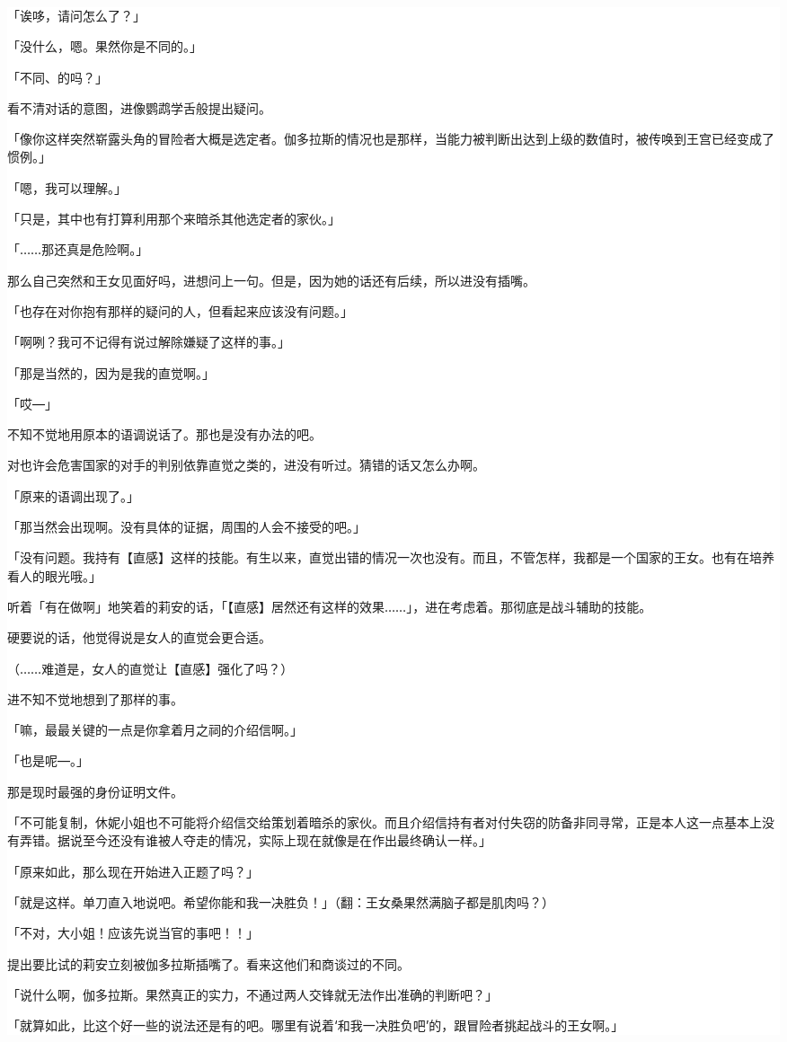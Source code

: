 「诶哆，请问怎么了？」

「没什么，嗯。果然你是不同的。」

「不同、的吗？」

看不清对话的意图，进像鹦鹉学舌般提出疑问。

「像你这样突然崭露头角的冒险者大概是选定者。伽多拉斯的情况也是那样，当能力被判断出达到上级的数值时，被传唤到王宫已经变成了惯例。」

「嗯，我可以理解。」

「只是，其中也有打算利用那个来暗杀其他选定者的家伙。」

「……那还真是危险啊。」

那么自己突然和王女见面好吗，进想问上一句。但是，因为她的话还有后续，所以进没有插嘴。

「也存在对你抱有那样的疑问的人，但看起来应该没有问题。」

「啊咧？我可不记得有说过解除嫌疑了这样的事。」

「那是当然的，因为是我的直觉啊。」

「哎—」

不知不觉地用原本的语调说话了。那也是没有办法的吧。

对也许会危害国家的对手的判别依靠直觉之类的，进没有听过。猜错的话又怎么办啊。

「原来的语调出现了。」

「那当然会出现啊。没有具体的证据，周围的人会不接受的吧。」

「没有问题。我持有【直感】这样的技能。有生以来，直觉出错的情况一次也没有。而且，不管怎样，我都是一个国家的王女。也有在培养看人的眼光哦。」

听着「有在做啊」地笑着的莉安的话，「【直感】居然还有这样的效果……」，进在考虑着。那彻底是战斗辅助的技能。

硬要说的话，他觉得说是女人的直觉会更合适。

（……难道是，女人的直觉让【直感】强化了吗？）

进不知不觉地想到了那样的事。

「嘛，最最关键的一点是你拿着月之祠的介绍信啊。」

「也是呢—。」

那是现时最强的身份证明文件。

「不可能复制，休妮小姐也不可能将介绍信交给策划着暗杀的家伙。而且介绍信持有者对付失窃的防备非同寻常，正是本人这一点基本上没有弄错。据说至今还没有谁被人夺走的情况，实际上现在就像是在作出最终确认一样。」

「原来如此，那么现在开始进入正题了吗？」

「就是这样。单刀直入地说吧。希望你能和我一决胜负！」（翻：王女桑果然满脑子都是肌肉吗？）

「不对，大小姐！应该先说当官的事吧！！」

提出要比试的莉安立刻被伽多拉斯插嘴了。看来这他们和商谈过的不同。

「说什么啊，伽多拉斯。果然真正的实力，不通过两人交锋就无法作出准确的判断吧？」

「就算如此，比这个好一些的说法还是有的吧。哪里有说着‘和我一决胜负吧’的，跟冒险者挑起战斗的王女啊。」

